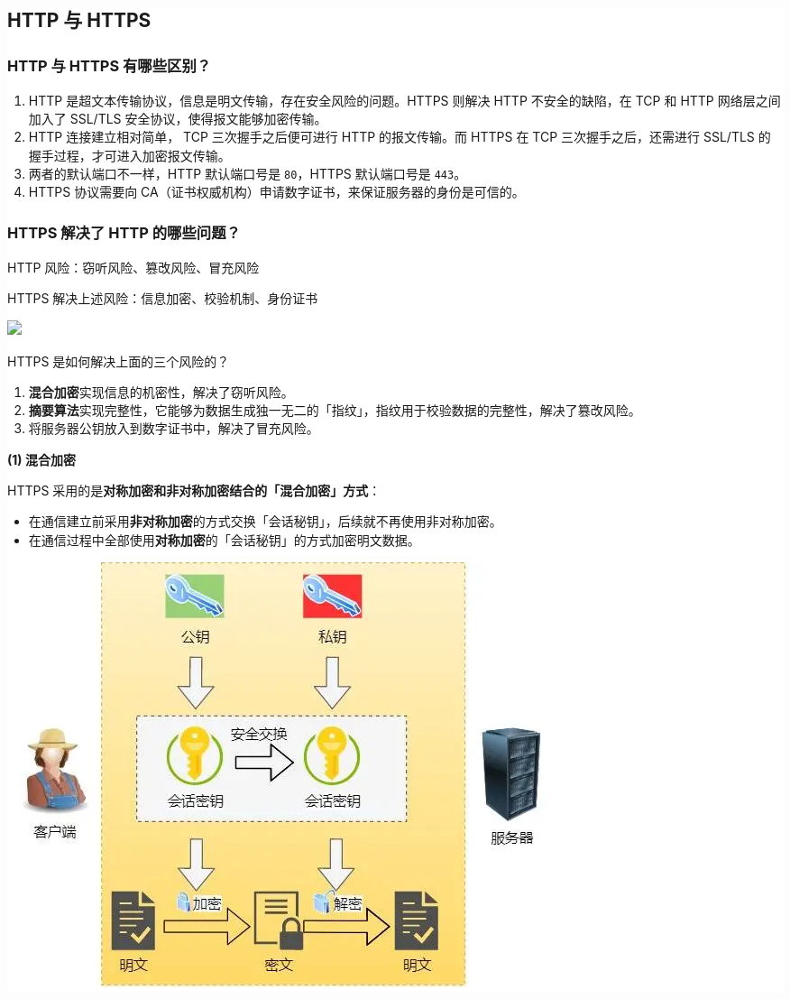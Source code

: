 ## HTTP 与 HTTPS

### HTTP 与 HTTPS 有哪些区别？

1. HTTP 是超文本传输协议，信息是明文传输，存在安全风险的问题。HTTPS 则解决 HTTP 不安全的缺陷，在 TCP 和 HTTP 网络层之间加入了 SSL/TLS 安全协议，使得报文能够加密传输。
2. HTTP 连接建立相对简单， TCP 三次握手之后便可进行 HTTP 的报文传输。而 HTTPS 在 TCP 三次握手之后，还需进行 SSL/TLS 的握手过程，才可进入加密报文传输。
3. 两者的默认端口不一样，HTTP 默认端口号是 `80`，HTTPS 默认端口号是 `443`。
4. HTTPS 协议需要向 CA（证书权威机构）申请数字证书，来保证服务器的身份是可信的。

### HTTPS 解决了 HTTP 的哪些问题？

HTTP 风险：窃听风险、篡改风险、冒充风险

HTTPS 解决上述风险：信息加密、校验机制、身份证书

![](.\HTTP\HTTPS与HTTP.webp)

HTTPS 是如何解决上面的三个风险的？

1. **混合加密**实现信息的机密性，解决了窃听风险。
2. **摘要算法**实现完整性，它能够为数据生成独一无二的「指纹」，指纹用于校验数据的完整性，解决了篡改风险。
3. 将服务器公钥放入到数字证书中，解决了冒充风险。

**(1) 混合加密**

HTTPS 采用的是**对称加密和非对称加密结合的「混合加密」方式**：

- 在通信建立前采用**非对称加密**的方式交换「会话秘钥」，后续就不再使用非对称加密。
- 在通信过程中全部使用**对称加密**的「会话秘钥」的方式加密明文数据。

![](.\HTTP\HTTPS混合加密.webp)
